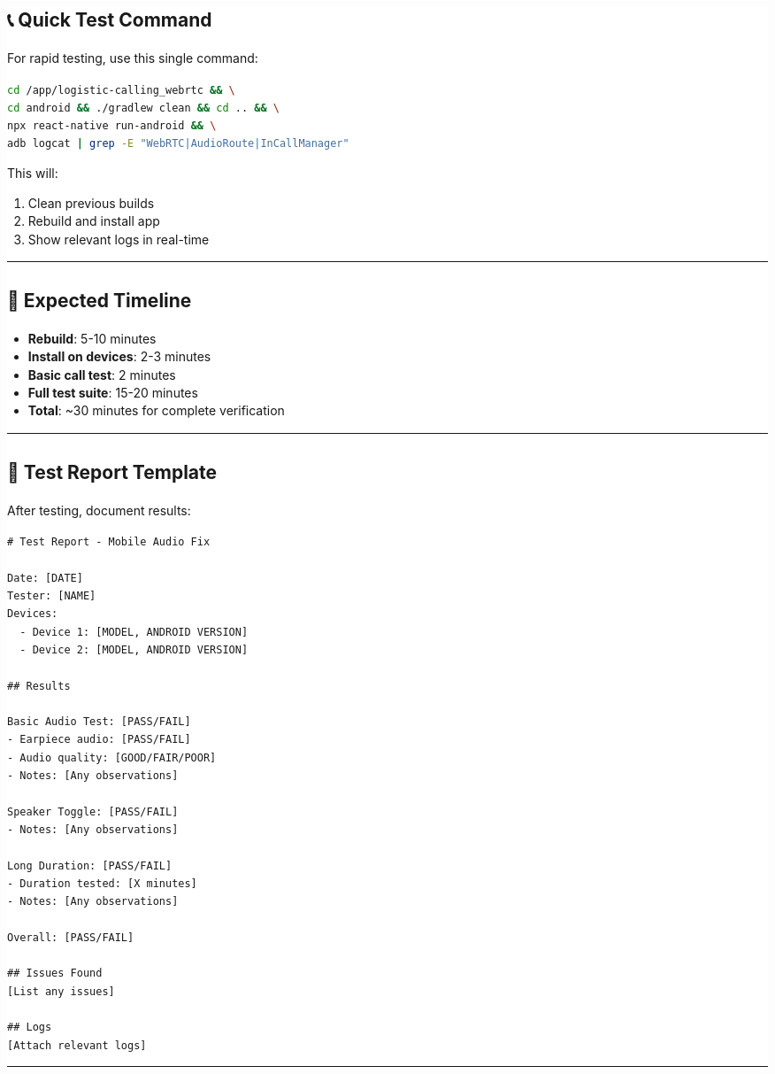 
## 📞 Quick Test Command

For rapid testing, use this single command:

```bash
cd /app/logistic-calling_webrtc && \
cd android && ./gradlew clean && cd .. && \
npx react-native run-android && \
adb logcat | grep -E "WebRTC|AudioRoute|InCallManager"
```

This will:
1. Clean previous builds
2. Rebuild and install app
3. Show relevant logs in real-time

---

## 🎯 Expected Timeline

- **Rebuild**: 5-10 minutes
- **Install on devices**: 2-3 minutes  
- **Basic call test**: 2 minutes
- **Full test suite**: 15-20 minutes
- **Total**: ~30 minutes for complete verification

---

## 📝 Test Report Template

After testing, document results:

```
# Test Report - Mobile Audio Fix

Date: [DATE]
Tester: [NAME]
Devices: 
  - Device 1: [MODEL, ANDROID VERSION]
  - Device 2: [MODEL, ANDROID VERSION]

## Results

Basic Audio Test: [PASS/FAIL]
- Earpiece audio: [PASS/FAIL]
- Audio quality: [GOOD/FAIR/POOR]
- Notes: [Any observations]

Speaker Toggle: [PASS/FAIL]
- Notes: [Any observations]

Long Duration: [PASS/FAIL]
- Duration tested: [X minutes]
- Notes: [Any observations]

Overall: [PASS/FAIL]

## Issues Found
[List any issues]

## Logs
[Attach relevant logs]
```

---